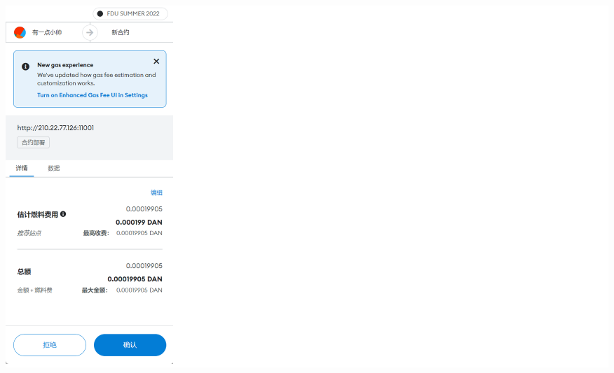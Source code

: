 <img src="MetaMask%20%E5%AE%9E%E9%AA%8C/image-20220629181429522.png" alt="image-20220629181429522" style="zoom:50%;" />
